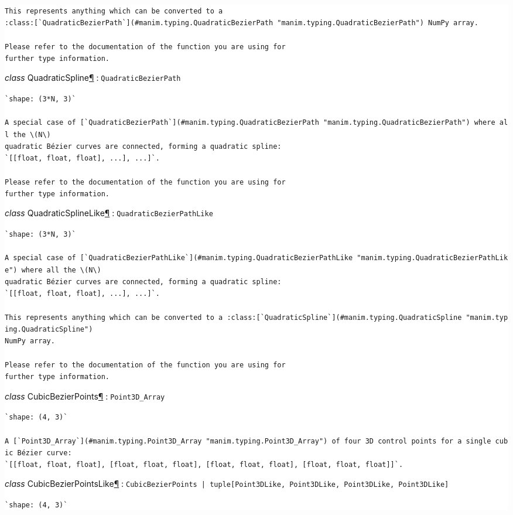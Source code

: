    This represents anything which can be converted to a
    :class:[`QuadraticBezierPath`](#manim.typing.QuadraticBezierPath "manim.typing.QuadraticBezierPath") NumPy array.

    Please refer to the documentation of the function you are using for
    further type information.

*class* QuadraticSpline[¶](#manim.typing.QuadraticSpline "Link to this definition")
:   ```
    QuadraticBezierPath
    ```

    `shape: (3*N, 3)`

    A special case of [`QuadraticBezierPath`](#manim.typing.QuadraticBezierPath "manim.typing.QuadraticBezierPath") where all the \(N\)
    quadratic Bézier curves are connected, forming a quadratic spline:
    `[[float, float, float], ...], ...]`.

    Please refer to the documentation of the function you are using for
    further type information.

*class* QuadraticSplineLike[¶](#manim.typing.QuadraticSplineLike "Link to this definition")
:   ```
    QuadraticBezierPathLike
    ```

    `shape: (3*N, 3)`

    A special case of [`QuadraticBezierPathLike`](#manim.typing.QuadraticBezierPathLike "manim.typing.QuadraticBezierPathLike") where all the \(N\)
    quadratic Bézier curves are connected, forming a quadratic spline:
    `[[float, float, float], ...], ...]`.

    This represents anything which can be converted to a :class:[`QuadraticSpline`](#manim.typing.QuadraticSpline "manim.typing.QuadraticSpline")
    NumPy array.

    Please refer to the documentation of the function you are using for
    further type information.

*class* CubicBezierPoints[¶](#manim.typing.CubicBezierPoints "Link to this definition")
:   ```
    Point3D_Array
    ```

    `shape: (4, 3)`

    A [`Point3D_Array`](#manim.typing.Point3D_Array "manim.typing.Point3D_Array") of four 3D control points for a single cubic Bézier curve:
    `[[float, float, float], [float, float, float], [float, float, float], [float, float, float]]`.

*class* CubicBezierPointsLike[¶](#manim.typing.CubicBezierPointsLike "Link to this definition")
:   ```
    CubicBezierPoints | tuple[Point3DLike, Point3DLike, Point3DLike, Point3DLike]
    ```

    `shape: (4, 3)`
